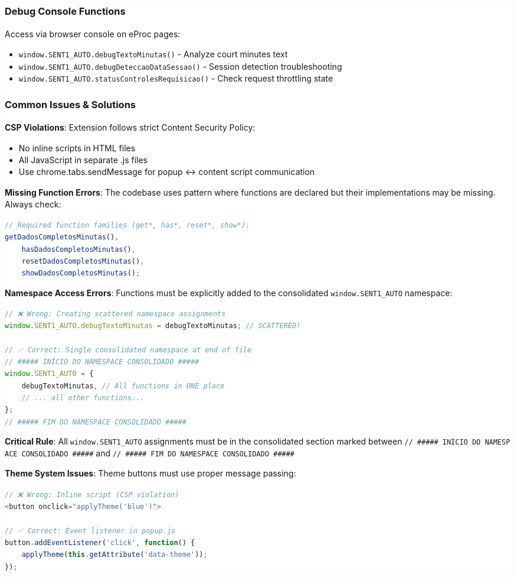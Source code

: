 ### Debug Console Functions

Access via browser console on eProc pages:

-   `window.SENT1_AUTO.debugTextoMinutas()` - Analyze court minutes text
-   `window.SENT1_AUTO.debugDeteccaoDataSessao()` - Session detection troubleshooting
-   `window.SENT1_AUTO.statusControlesRequisicao()` - Check request throttling state

### Common Issues & Solutions

**CSP Violations**: Extension follows strict Content Security Policy:

-   No inline scripts in HTML files
-   All JavaScript in separate .js files
-   Use chrome.tabs.sendMessage for popup ↔ content script communication

**Missing Function Errors**: The codebase uses pattern where functions are declared but their implementations may be missing. Always check:

```javascript
// Required function families (get*, has*, reset*, show*):
getDadosCompletosMinutas(),
    hasDadosCompletosMinutas(),
    resetDadosCompletosMinutas(),
    showDadosCompletosMinutas();
```

**Namespace Access Errors**: Functions must be explicitly added to the consolidated `window.SENT1_AUTO` namespace:

```javascript
// ❌ Wrong: Creating scattered namespace assignments
window.SENT1_AUTO.debugTextoMinutas = debugTextoMinutas; // SCATTERED!

// ✅ Correct: Single consolidated namespace at end of file
// ##### INÍCIO DO NAMESPACE CONSOLIDADO #####
window.SENT1_AUTO = {
    debugTextoMinutas, // All functions in ONE place
    // ... all other functions...
};
// ##### FIM DO NAMESPACE CONSOLIDADO #####
```

**Critical Rule**: All `window.SENT1_AUTO` assignments must be in the consolidated section marked between `// ##### INÍCIO DO NAMESPACE CONSOLIDADO #####` and `// ##### FIM DO NAMESPACE CONSOLIDADO #####`

**Theme System Issues**: Theme buttons must use proper message passing:

```javascript
// ❌ Wrong: Inline script (CSP violation)
<button onclick="applyTheme('blue')">

// ✅ Correct: Event listener in popup.js
button.addEventListener('click', function() {
    applyTheme(this.getAttribute('data-theme'));
});
```
